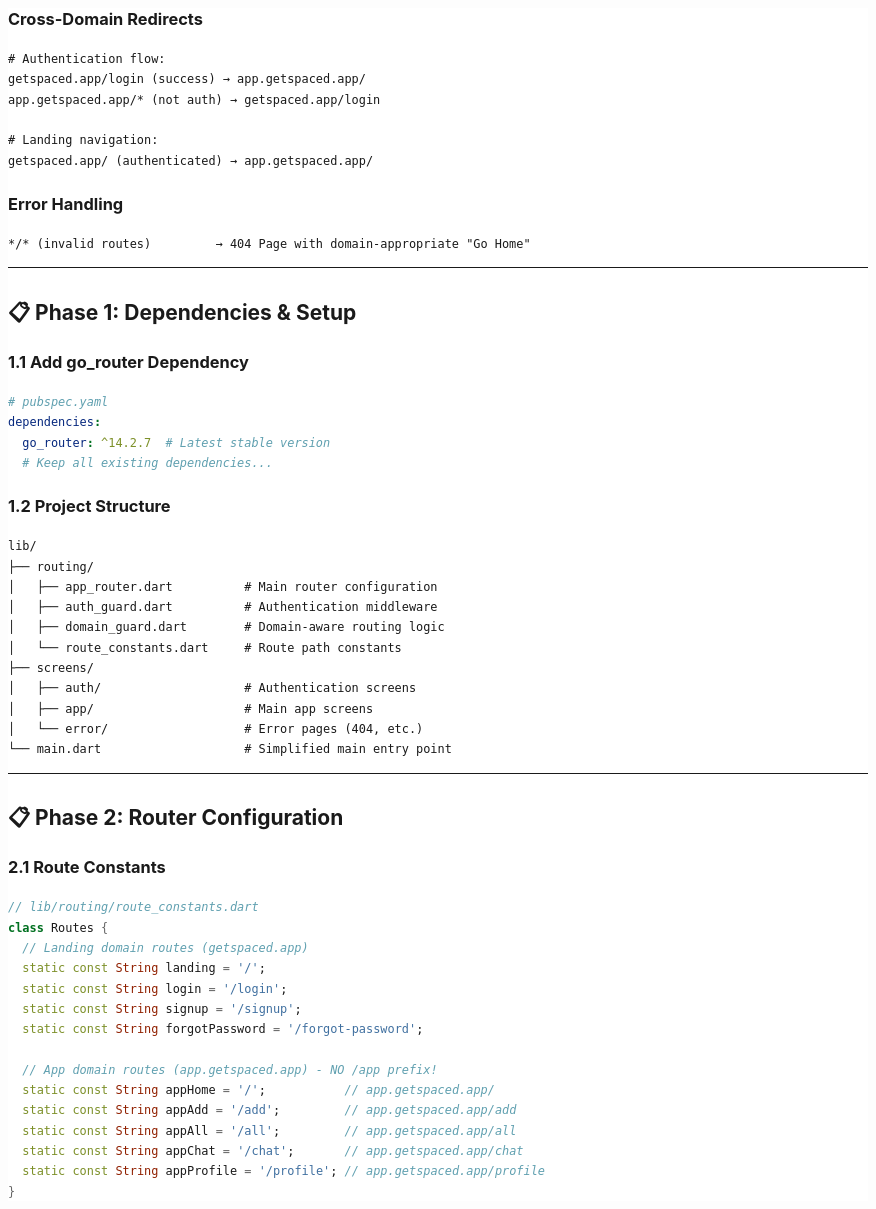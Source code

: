 ### **Cross-Domain Redirects**
```
# Authentication flow:
getspaced.app/login (success) → app.getspaced.app/
app.getspaced.app/* (not auth) → getspaced.app/login

# Landing navigation:
getspaced.app/ (authenticated) → app.getspaced.app/
```

### **Error Handling**
```
*/* (invalid routes)         → 404 Page with domain-appropriate "Go Home"
```

---

## 📋 **Phase 1: Dependencies & Setup**

### **1.1 Add go_router Dependency**
```yaml
# pubspec.yaml
dependencies:
  go_router: ^14.2.7  # Latest stable version
  # Keep all existing dependencies...
```

### **1.2 Project Structure**
```
lib/
├── routing/
│   ├── app_router.dart          # Main router configuration
│   ├── auth_guard.dart          # Authentication middleware
│   ├── domain_guard.dart        # Domain-aware routing logic
│   └── route_constants.dart     # Route path constants
├── screens/
│   ├── auth/                    # Authentication screens
│   ├── app/                     # Main app screens
│   └── error/                   # Error pages (404, etc.)
└── main.dart                    # Simplified main entry point
```

---

## 📋 **Phase 2: Router Configuration**

### **2.1 Route Constants**
```dart
// lib/routing/route_constants.dart
class Routes {
  // Landing domain routes (getspaced.app)
  static const String landing = '/';
  static const String login = '/login';
  static const String signup = '/signup';
  static const String forgotPassword = '/forgot-password';
  
  // App domain routes (app.getspaced.app) - NO /app prefix!
  static const String appHome = '/';           // app.getspaced.app/
  static const String appAdd = '/add';         // app.getspaced.app/add
  static const String appAll = '/all';         // app.getspaced.app/all
  static const String appChat = '/chat';       // app.getspaced.app/chat
  static const String appProfile = '/profile'; // app.getspaced.app/profile
}
```
